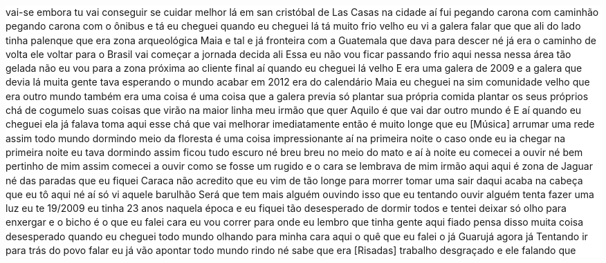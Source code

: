 vai-se embora tu vai conseguir se cuidar
melhor lá em san cristóbal de Las Casas
na cidade aí fui pegando carona com
caminhão pegando carona com o ônibus e
tá eu cheguei quando eu cheguei lá tá
muito frio velho eu vi a galera falar
que que ali do lado tinha palenque que
era zona arqueológica Maia e tal e já
fronteira com a Guatemala que dava para
descer né já era o caminho de volta ele
voltar para o Brasil vai começar a
jornada decida ali Essa eu não vou ficar
passando frio aqui nessa nessa área tão
gelada não eu vou para a zona próxima ao
cliente final
aí quando eu cheguei lá velho E era uma
galera de 2009 e a galera que devia lá
muita gente tava esperando o mundo
acabar em 2012 era do calendário Maia eu
cheguei na sim comunidade velho que era
outro mundo também era uma coisa é uma
coisa que a galera previa só plantar sua
própria comida plantar os seus próprios
chá de cogumelo suas coisas que virão na
maior linha meu irmão que quer Aquilo é
que vai dar outro mundo é E aí quando eu
cheguei ela já falava toma aqui esse chá
que vai melhorar imediatamente então é
muito longe que
eu
[Música]
arrumar uma rede assim todo mundo
dormindo meio da floresta é uma coisa
impressionante aí na primeira noite o
caso onde eu ia chegar na primeira noite
eu tava dormindo assim ficou tudo escuro
né breu breu no meio do mato e aí à
noite eu comecei a ouvir né bem pertinho
de mim assim comecei a ouvir como se
fosse um rugido e o cara se lembrava de
mim irmão aqui aqui é zona de Jaguar né
das paradas que eu fiquei Caraca não
acredito que eu vim de tão longe para
morrer tomar uma sair daqui acaba na
cabeça que eu tô aqui né aí só vi aquele
barulhão
Será que tem mais alguém ouvindo isso
que eu tentando ouvir alguém tenta fazer
uma luz eu
te 19/2009 eu tinha 23 anos naquela
época e eu fiquei tão desesperado de
dormir todos e tentei deixar só olho
para enxergar
e o bicho é
o que eu falei cara eu vou correr para
onde eu lembro que tinha gente aqui
fiado pensa disso muita coisa
desesperado quando eu cheguei todo mundo
olhando para minha cara aqui o quê que
eu falei o já Guarujá agora já Tentando
ir para trás do povo falar eu já vão
apontar todo mundo rindo né sabe que era
[Risadas]
trabalho desgraçado e ele falando que
